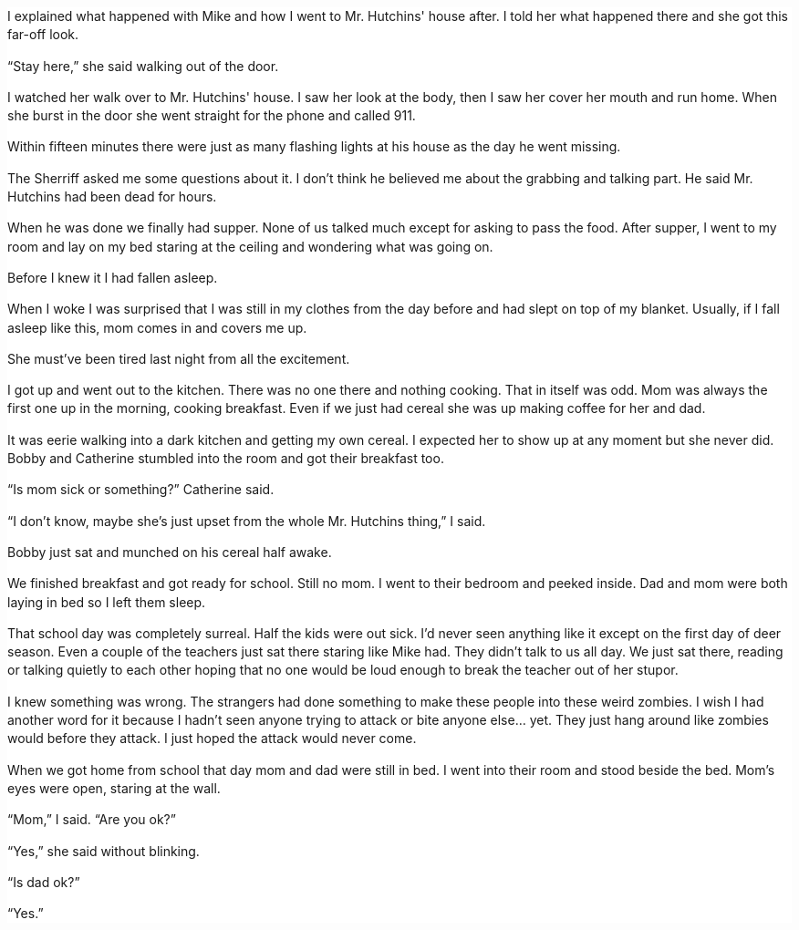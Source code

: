 I explained what happened with Mike and how I went to Mr. Hutchins' house after. I told her what happened there and she got this far-off look.

“Stay here,” she said walking out of the door.

I watched her walk over to Mr. Hutchins' house. I saw her look at the body, then I saw her cover her mouth and run home. When she burst in the door she went straight for the phone and called 911.

Within fifteen minutes there were just as many flashing lights at his house as the day he went missing.

The Sherriff asked me some questions about it. I don’t think he believed me about the grabbing and talking part. He said Mr. Hutchins had been dead for hours.

When he was done we finally had supper. None of us talked much except for asking to pass the food. After supper, I went to my room and lay on my bed staring at the ceiling and wondering what was going on.

Before I knew it I had fallen asleep.

When I woke I was surprised that I was still in my clothes from the day before and had slept on top of my blanket. Usually, if I fall asleep like this, mom comes in and covers me up. 

She must’ve been tired last night from all the excitement. 

I got up and went out to the kitchen. There was no one there and nothing cooking. That in itself was odd. Mom was always the first one up in the morning, cooking breakfast. Even if we just had cereal she was up making coffee for her and dad.

It was eerie walking into a dark kitchen and getting my own cereal. I expected her to show up at any moment but she never did. Bobby and Catherine stumbled into the room and got their breakfast too.

“Is mom sick or something?” Catherine said.

“I don’t know, maybe she’s just upset from the whole Mr. Hutchins thing,” I said.

Bobby just sat and munched on his cereal half awake. 

We finished breakfast and got ready for school. Still no mom. I went to their bedroom and peeked inside. Dad and mom were both laying in bed so I left them sleep.

That school day was completely surreal. Half the kids were out sick. I’d never seen anything like it except on the first day of deer season. Even a couple of the teachers just sat there staring like Mike had. They didn’t talk to us all day. We just sat there, reading or talking quietly to each other hoping that no one would be loud enough to break the teacher out of her stupor.

I knew something was wrong. The strangers had done something to make these people into these weird zombies. I wish I had another word for it because I hadn’t seen anyone trying to attack or bite anyone else… yet. They just hang around like zombies would before they attack. I just hoped the attack would never come.

When we got home from school that day mom and dad were still in bed. I went into their room and stood beside the bed. Mom’s eyes were open, staring at the wall.

“Mom,” I said. “Are you ok?”

“Yes,” she said without blinking.

“Is dad ok?”

“Yes.”

